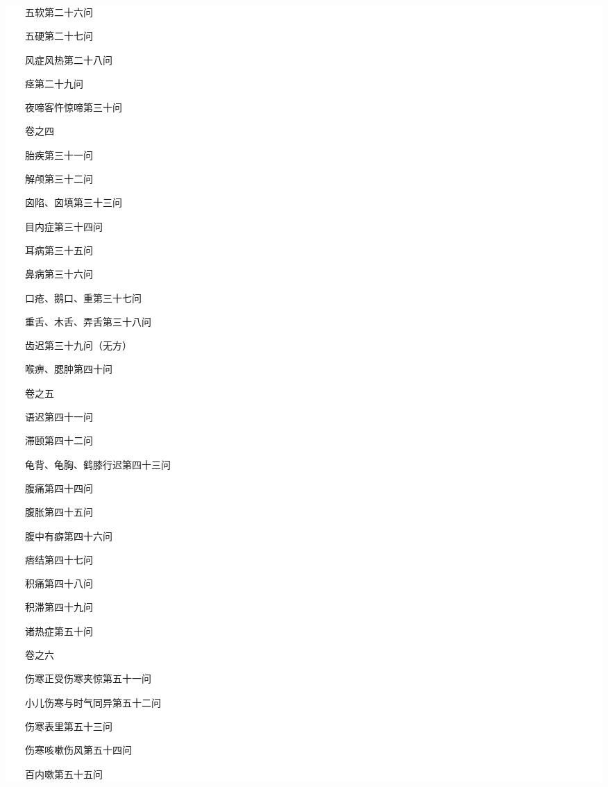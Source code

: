 　　五软第二十六问

　　五硬第二十七问

　　风症风热第二十八问

　　痉第二十九问

　　夜啼客忤惊啼第三十问

　　卷之四

　　胎疾第三十一问

　　解颅第三十二问

　　囟陷、囟填第三十三问

　　目内症第三十四问

　　耳病第三十五问

　　鼻病第三十六问

　　口疮、鹅口、重第三十七问

　　重舌、木舌、弄舌第三十八问

　　齿迟第三十九问（无方）

　　喉痹、腮肿第四十问

　　卷之五

　　语迟第四十一问

　　滞颐第四十二问

　　龟背、龟胸、鹤膝行迟第四十三问

　　腹痛第四十四问

　　腹胀第四十五问

　　腹中有癖第四十六问

　　痞结第四十七问

　　积痛第四十八问

　　积滞第四十九问

　　诸热症第五十问

　　卷之六

　　伤寒正受伤寒夹惊第五十一问

　　小儿伤寒与时气同异第五十二问

　　伤寒表里第五十三问

　　伤寒咳嗽伤风第五十四问

　　百内嗽第五十五问
